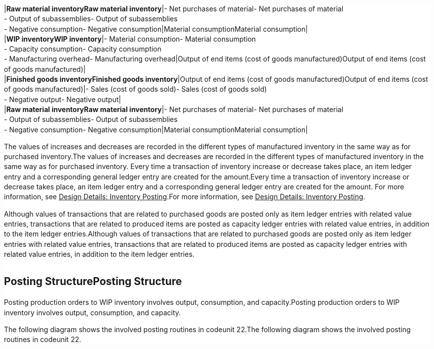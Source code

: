 |<span data-ttu-id="ef12e-131">**Raw material inventory**</span><span class="sxs-lookup"><span data-stu-id="ef12e-131">**Raw material inventory**</span></span>|<span data-ttu-id="ef12e-132">-   Net purchases of material</span><span class="sxs-lookup"><span data-stu-id="ef12e-132">-   Net purchases of material</span></span><br /><span data-ttu-id="ef12e-133">-   Output of subassemblies</span><span class="sxs-lookup"><span data-stu-id="ef12e-133">-   Output of subassemblies</span></span><br /><span data-ttu-id="ef12e-134">-   Negative consumption</span><span class="sxs-lookup"><span data-stu-id="ef12e-134">-   Negative consumption</span></span>|<span data-ttu-id="ef12e-135">Material consumption</span><span class="sxs-lookup"><span data-stu-id="ef12e-135">Material consumption</span></span>|  
|<span data-ttu-id="ef12e-136">**WIP inventory**</span><span class="sxs-lookup"><span data-stu-id="ef12e-136">**WIP inventory**</span></span>|<span data-ttu-id="ef12e-137">-   Material consumption</span><span class="sxs-lookup"><span data-stu-id="ef12e-137">-   Material consumption</span></span><br /><span data-ttu-id="ef12e-138">-   Capacity consumption</span><span class="sxs-lookup"><span data-stu-id="ef12e-138">-   Capacity consumption</span></span><br /><span data-ttu-id="ef12e-139">-   Manufacturing overhead</span><span class="sxs-lookup"><span data-stu-id="ef12e-139">-   Manufacturing overhead</span></span>|<span data-ttu-id="ef12e-140">Output of end items (cost of goods manufactured)</span><span class="sxs-lookup"><span data-stu-id="ef12e-140">Output of end items (cost of goods manufactured)</span></span>|  
|<span data-ttu-id="ef12e-141">**Finished goods inventory**</span><span class="sxs-lookup"><span data-stu-id="ef12e-141">**Finished goods inventory**</span></span>|<span data-ttu-id="ef12e-142">Output of end items (cost of goods manufactured)</span><span class="sxs-lookup"><span data-stu-id="ef12e-142">Output of end items (cost of goods manufactured)</span></span>|<span data-ttu-id="ef12e-143">-   Sales (cost of goods sold)</span><span class="sxs-lookup"><span data-stu-id="ef12e-143">-   Sales (cost of goods sold)</span></span><br /><span data-ttu-id="ef12e-144">-   Negative output</span><span class="sxs-lookup"><span data-stu-id="ef12e-144">-   Negative output</span></span>|  
|<span data-ttu-id="ef12e-145">**Raw material inventory**</span><span class="sxs-lookup"><span data-stu-id="ef12e-145">**Raw material inventory**</span></span>|<span data-ttu-id="ef12e-146">-   Net purchases of material</span><span class="sxs-lookup"><span data-stu-id="ef12e-146">-   Net purchases of material</span></span><br /><span data-ttu-id="ef12e-147">-   Output of subassemblies</span><span class="sxs-lookup"><span data-stu-id="ef12e-147">-   Output of subassemblies</span></span><br /><span data-ttu-id="ef12e-148">-   Negative consumption</span><span class="sxs-lookup"><span data-stu-id="ef12e-148">-   Negative consumption</span></span>|<span data-ttu-id="ef12e-149">Material consumption</span><span class="sxs-lookup"><span data-stu-id="ef12e-149">Material consumption</span></span>|  

<span data-ttu-id="ef12e-150">The values of increases and decreases are recorded in the different types of manufactured inventory in the same way as for purchased inventory.</span><span class="sxs-lookup"><span data-stu-id="ef12e-150">The values of increases and decreases are recorded in the different types of manufactured inventory in the same way as for purchased inventory.</span></span> <span data-ttu-id="ef12e-151">Every time a transaction of inventory increase or decrease takes place, an item ledger entry and a corresponding general ledger entry are created for the amount.</span><span class="sxs-lookup"><span data-stu-id="ef12e-151">Every time a transaction of inventory increase or decrease takes place, an item ledger entry and a corresponding general ledger entry are created for the amount.</span></span> <span data-ttu-id="ef12e-152">For more information, see [Design Details: Inventory Posting](design-details-inventory-posting.md).</span><span class="sxs-lookup"><span data-stu-id="ef12e-152">For more information, see [Design Details: Inventory Posting](design-details-inventory-posting.md).</span></span>  

<span data-ttu-id="ef12e-153">Although values of transactions that are related to purchased goods are posted only as item ledger entries with related value entries, transactions that are related to produced items are posted as capacity ledger entries with related value entries, in addition to the item ledger entries.</span><span class="sxs-lookup"><span data-stu-id="ef12e-153">Although values of transactions that are related to purchased goods are posted only as item ledger entries with related value entries, transactions that are related to produced items are posted as capacity ledger entries with related value entries, in addition to the item ledger entries.</span></span>  

## <a name="posting-structure"></a><span data-ttu-id="ef12e-154">Posting Structure</span><span class="sxs-lookup"><span data-stu-id="ef12e-154">Posting Structure</span></span>  
<span data-ttu-id="ef12e-155">Posting production orders to WIP inventory involves output, consumption, and capacity.</span><span class="sxs-lookup"><span data-stu-id="ef12e-155">Posting production orders to WIP inventory involves output, consumption, and capacity.</span></span>  

<span data-ttu-id="ef12e-156">The following diagram shows the involved posting routines in codeunit 22.</span><span class="sxs-lookup"><span data-stu-id="ef12e-156">The following diagram shows the involved posting routines in codeunit 22.</span></span>  
